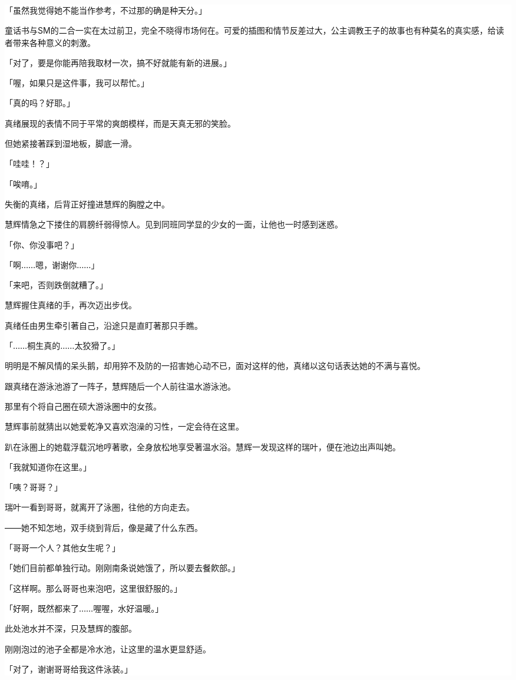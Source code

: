 「虽然我觉得她不能当作参考，不过那的确是种天分。」

童话书与SM的二合一实在太过前卫，完全不晓得市场何在。可爱的插图和情节反差过大，公主调教王子的故事也有种莫名的真实感，给读者带来各种意义的刺激。

「对了，要是你能再陪我取材一次，搞不好就能有新的进展。」

「喔，如果只是这件事，我可以帮忙。」

「真的吗？好耶。」

真绪展现的表情不同于平常的爽朗模样，而是天真无邪的笑脸。

但她紧接著踩到湿地板，脚底一滑。

「哇哇！？」

「唉唷。」

失衡的真绪，后背正好撞进慧辉的胸膛之中。

慧辉情急之下搂住的肩膀纤弱得惊人。见到同班同学显的少女的一面，让他也一时感到迷惑。

「你、你没事吧？」

「啊……嗯，谢谢你……」

「来吧，否则跌倒就糟了。」

慧辉握住真绪的手，再次迈出步伐。

真绪任由男生牵引著自己，沿途只是直盯著那只手瞧。

「……桐生真的……太狡猾了。」

明明是不解风情的呆头鹅，却用猝不及防的一招害她心动不已，面对这样的他，真绪以这句话表达她的不满与喜悦。

跟真绪在游泳池游了一阵子，慧辉随后一个人前往温水游泳池。

那里有个将自己圈在硕大游泳圈中的女孩。

慧辉事前就猜出以她爱乾净又喜欢泡澡的习性，一定会待在这里。

趴在泳圏上的她载浮载沉地哼著歌，全身放松地享受著温水浴。慧辉一发现这样的瑞叶，便在池边出声叫她。

「我就知道你在这里。」

「咦？哥哥？」

瑞叶一看到哥哥，就离开了泳圏，往他的方向走去。

——她不知怎地，双手绕到背后，像是藏了什么东西。

「哥哥一个人？其他女生呢？」

「她们目前都单独行动。刚刚南条说她饿了，所以要去餐飮部。」

「这样啊。那么哥哥也来泡吧，这里很舒服的。」

「好啊，既然都来了……喔喔，水好温暖。」

此处池水并不深，只及慧辉的腹部。

刚刚泡过的池子全都是冷水池，让这里的温水更显舒适。

「对了，谢谢哥哥给我这件泳装。」
